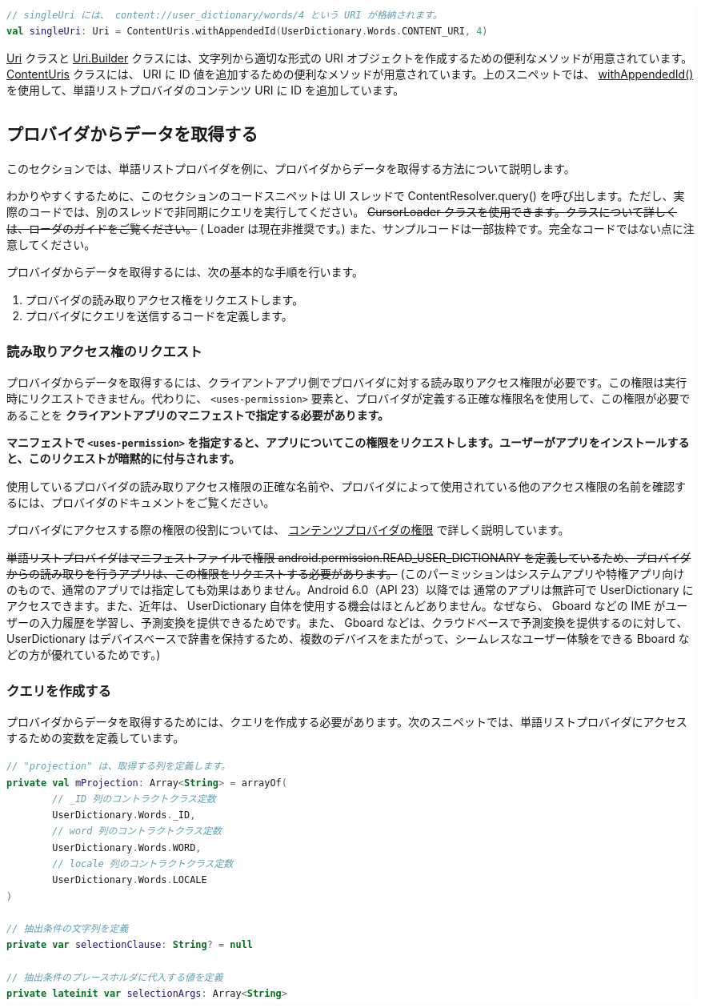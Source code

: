 ```kotlin
// singleUri には、 content://user_dictionary/words/4 という URI が格納されます。
val singleUri: Uri = ContentUris.withAppendedId(UserDictionary.Words.CONTENT_URI, 4)
```

[Uri](https://developer.android.com/reference/android/net/Uri?hl=ja&_gl=1*ltcs14*_up*MQ..*_ga*MTY3MzE5ODE3My4xNzIyMzUyNjI3*_ga_6HH9YJMN9M*MTcyMjM1MjYyNi4xLjAuMTcyMjM1MjYyNi4wLjAuMA..) クラスと [Uri.Builder](https://developer.android.com/reference/android/net/Uri.Builder?hl=ja&_gl=1*jhv8yr*_up*MQ..*_ga*MTY3MzE5ODE3My4xNzIyMzUyNjI3*_ga_6HH9YJMN9M*MTcyMjM1MjYyNi4xLjAuMTcyMjM1MjYyNi4wLjAuMA..) クラスには、文字列から適切な形式の URI オブジェクトを作成するための便利なメソッドが用意されています。 [ContentUris](https://developer.android.com/reference/android/content/ContentUris?hl=ja&_gl=1*jhv8yr*_up*MQ..*_ga*MTY3MzE5ODE3My4xNzIyMzUyNjI3*_ga_6HH9YJMN9M*MTcyMjM1MjYyNi4xLjAuMTcyMjM1MjYyNi4wLjAuMA..) クラスには、 URI に ID 値を追加するための便利なメソッドが用意されています。上のスニペットでは、 [withAppendedId()](https://developer.android.com/reference/android/content/ContentUris#withAppendedId(android.net.Uri,%20long)) を使用して、単語リストプロバイダのコンテンツ URI に ID を追加しています。


## プロバイダからデータを取得する

このセクションでは、単語リストプロバイダを例に、プロバイダからデータを取得する方法について説明します。

わかりやすくするために、このセクションのコードスニペットは UI スレッドで ContentResolver.query() を呼び出します。ただし、実際のコードでは、別のスレッドで非同期にクエリを実行してください。 ~~CursorLoader クラスを使用できます。クラスについて詳しくは、ローダのガイドをご覧ください。~~ ( Loader は現在非推奨です。) また、サンプルコードは一部抜粋です。完全なコードではない点に注意してください。

プロバイダからデータを取得するには、次の基本的な手順を行います。

1. プロバイダの読み取りアクセス権をリクエストします。
2. プロバイダにクエリを送信するコードを定義します。


### 読み取りアクセス権のリクエスト

プロバイダからデータを取得するには、クライアントアプリ側でプロバイダに対する読み取りアクセス権限が必要です。この権限は実行時にリクエストできません。代わりに、 `<uses-permission>` 要素と、プロバイダが定義する正確な権限名を使用して、この権限が必要であることを **クライアントアプリのマニフェストで指定する必要があります。**

**マニフェストで `<uses-permission>` を指定すると、アプリについてこの権限をリクエストします。ユーザーがアプリをインストールすると、このリクエストが暗黙的に付与されます。**

使用しているプロバイダの読み取りアクセス権限の正確な名前や、プロバイダによって使用されている他のアクセス権限の名前を確認するには、プロバイダのドキュメントをご覧ください。

プロバイダにアクセスする際の権限の役割については、 [コンテンツプロバイダの権限](#コンテンツプロバイダの権限) で詳しく説明しています。

~~単語リストプロバイダはマニフェストファイルで権限 android.permission.READ_USER_DICTIONARY を定義しているため、プロバイダからの読み取りを行うアプリは、この権限をリクエストする必要があります。~~ (このパーミッションはシステムアプリや特権アプリ向けのもので、通常のアプリでは指定しても効果はありません。Android 6.0（API 23）以降では 通常のアプリは無許可で UserDictionary にアクセスできます。また、近年は、 UserDictionary 自体を使用する機会はほとんどありません。なぜなら、 Gboard などの IME がユーザーの入力履歴を学習し、予測変換を提供できるためです。また、 Gboard などは、クラウドベースで予測変換を提供するのに対して、 UserDictionary はデバイスベースで辞書を保持するため、複数のデバイスをまたがって、シームレスなユーザー体験をできる Bboard などの方が優れているためです。)


### クエリを作成する

プロバイダからデータを取得するためには、クエリを作成する必要があります。次のスニペットでは、単語リストプロバイダにアクセスするための変数を定義しています。

```kotlin
// "projection" は、取得する列を定義します。
private val mProjection: Array<String> = arrayOf(
        // _ID 列のコントラクトクラス定数
        UserDictionary.Words._ID,
        // word 列のコントラクトクラス定数
        UserDictionary.Words.WORD,
        // locale 列のコントラクトクラス定数
        UserDictionary.Words.LOCALE
)

// 抽出条件の文字列を定義
private var selectionClause: String? = null

// 抽出条件のプレースホルダに代入する値を定義
private lateinit var selectionArgs: Array<String>
```
